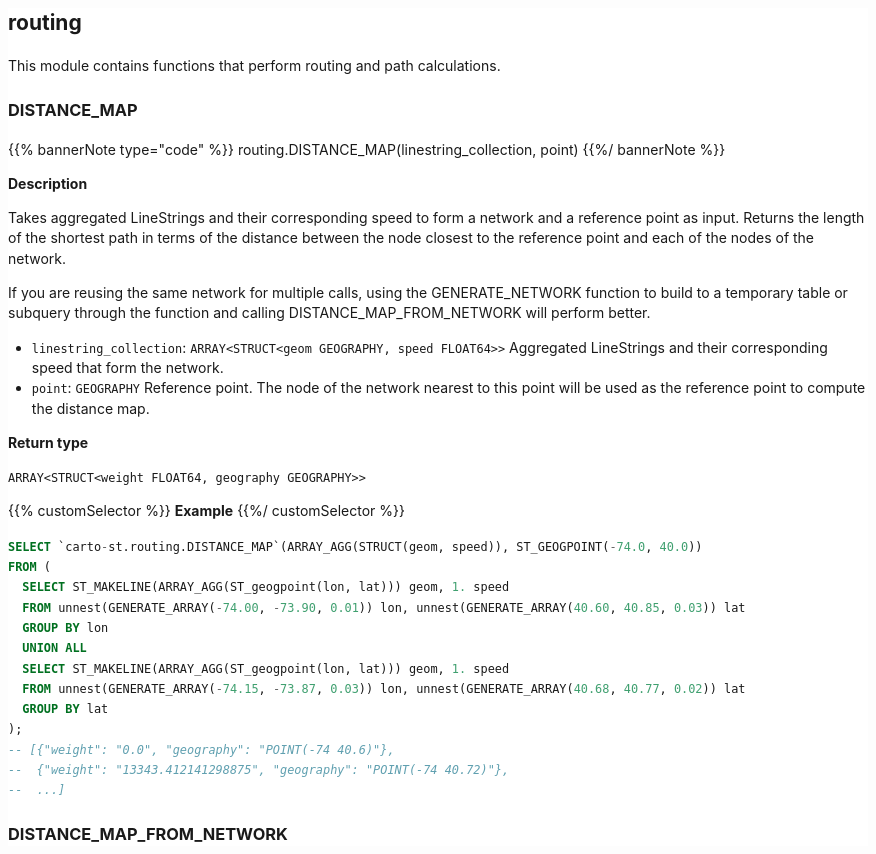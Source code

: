 ## routing

<div class="badges"><div class="experimental"></div><div class="advanced"></div></div>

This module contains functions that perform routing and path calculations.

### DISTANCE_MAP

{{% bannerNote type="code" %}}
routing.DISTANCE_MAP(linestring_collection, point)
{{%/ bannerNote %}}

**Description**

Takes aggregated LineStrings and their corresponding speed to form a network and a reference point as input. Returns the length of the shortest path in terms of the distance between the node closest to the reference point and each of the nodes of the network.

If you are reusing the same network for multiple calls, using the GENERATE_NETWORK function to build to a temporary table or subquery through the function and calling DISTANCE_MAP_FROM_NETWORK will perform better.

* `linestring_collection`: `ARRAY<STRUCT<geom GEOGRAPHY, speed FLOAT64>>` Aggregated LineStrings and their corresponding speed that form the network.
* `point`: `GEOGRAPHY` Reference point. The node of the network nearest to this point will be used as the reference point to compute the distance map.

**Return type**

`ARRAY<STRUCT<weight FLOAT64, geography GEOGRAPHY>>`

{{% customSelector %}}
**Example**
{{%/ customSelector %}}

```sql
SELECT `carto-st.routing.DISTANCE_MAP`(ARRAY_AGG(STRUCT(geom, speed)), ST_GEOGPOINT(-74.0, 40.0))
FROM (
  SELECT ST_MAKELINE(ARRAY_AGG(ST_geogpoint(lon, lat))) geom, 1. speed
  FROM unnest(GENERATE_ARRAY(-74.00, -73.90, 0.01)) lon, unnest(GENERATE_ARRAY(40.60, 40.85, 0.03)) lat
  GROUP BY lon
  UNION ALL
  SELECT ST_MAKELINE(ARRAY_AGG(ST_geogpoint(lon, lat))) geom, 1. speed
  FROM unnest(GENERATE_ARRAY(-74.15, -73.87, 0.03)) lon, unnest(GENERATE_ARRAY(40.68, 40.77, 0.02)) lat
  GROUP BY lat
);
-- [{"weight": "0.0", "geography": "POINT(-74 40.6)"},
--  {"weight": "13343.412141298875", "geography": "POINT(-74 40.72)"},
--  ...]
```

### DISTANCE_MAP_FROM_NETWORK
